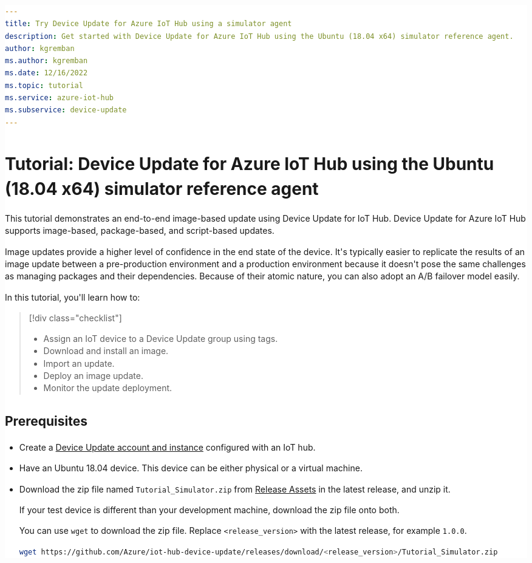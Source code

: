 ```yaml
---
title: Try Device Update for Azure IoT Hub using a simulator agent
description: Get started with Device Update for Azure IoT Hub using the Ubuntu (18.04 x64) simulator reference agent.
author: kgremban
ms.author: kgremban
ms.date: 12/16/2022
ms.topic: tutorial
ms.service: azure-iot-hub
ms.subservice: device-update
---
```


# Tutorial: Device Update for Azure IoT Hub using the Ubuntu (18.04 x64) simulator reference agent

This tutorial demonstrates an end-to-end image-based update using Device Update for IoT Hub. Device Update for Azure IoT Hub supports image-based, package-based, and script-based updates.

Image updates provide a higher level of confidence in the end state of the device. It's typically easier to replicate the results of an image update between a pre-production environment and a production environment because it doesn't pose the same challenges as managing packages and their dependencies. Because of their atomic nature, you can also adopt an A/B failover model easily.

In this tutorial, you'll learn how to:
> [!div class="checklist"]
>
> * Assign an IoT device to a Device Update group using tags.
> * Download and install an image.
> * Import an update.
> * Deploy an image update.
> * Monitor the update deployment.

## Prerequisites

* Create a [Device Update account and instance](create-device-update-account.md) configured with an IoT hub.

* Have an Ubuntu 18.04 device. This device can be either physical or a virtual machine.

* Download the zip file named `Tutorial_Simulator.zip` from [Release Assets](https://github.com/Azure/iot-hub-device-update/releases) in the latest release, and unzip it.

  If your test device is different than your development machine, download the zip file onto both.

  You can use `wget` to download the zip file. Replace `<release_version>` with the latest release, for example `1.0.0`.

  ```bash
  wget https://github.com/Azure/iot-hub-device-update/releases/download/<release_version>/Tutorial_Simulator.zip
  ```
